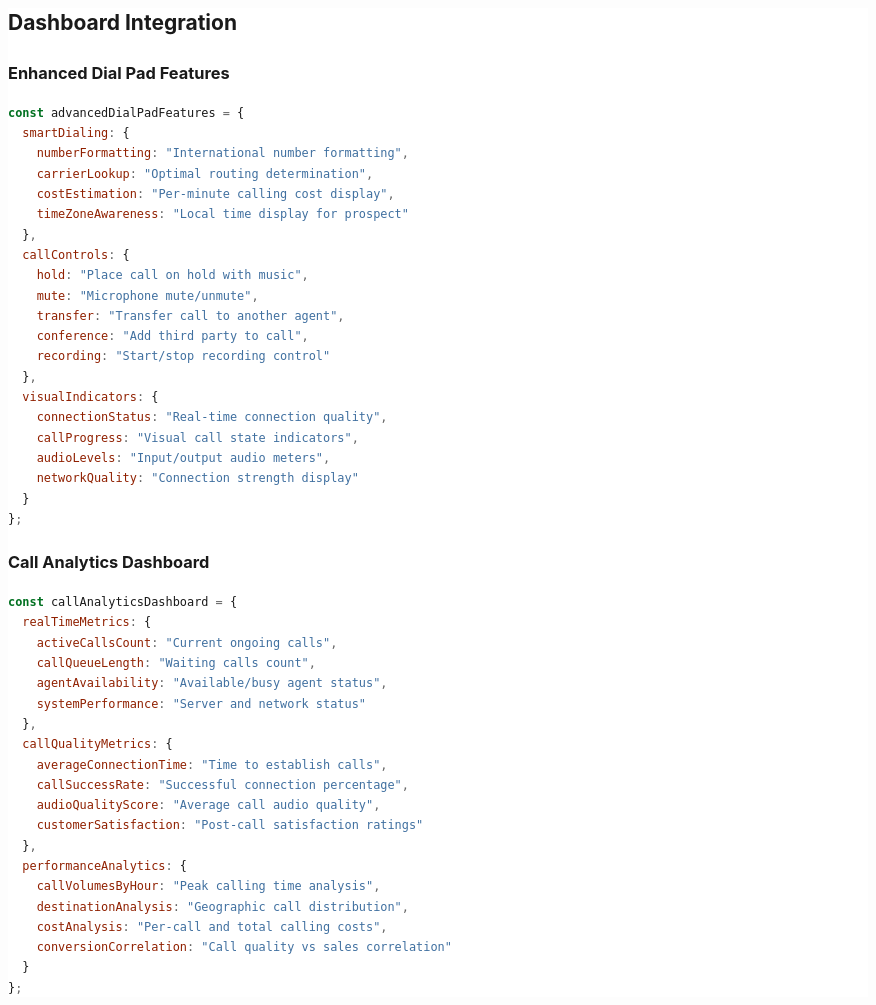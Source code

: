 ## Dashboard Integration

### Enhanced Dial Pad Features
```javascript
const advancedDialPadFeatures = {
  smartDialing: {
    numberFormatting: "International number formatting",
    carrierLookup: "Optimal routing determination",
    costEstimation: "Per-minute calling cost display",
    timeZoneAwareness: "Local time display for prospect"
  },
  callControls: {
    hold: "Place call on hold with music",
    mute: "Microphone mute/unmute",
    transfer: "Transfer call to another agent",
    conference: "Add third party to call",
    recording: "Start/stop recording control"
  },
  visualIndicators: {
    connectionStatus: "Real-time connection quality",
    callProgress: "Visual call state indicators",
    audioLevels: "Input/output audio meters",
    networkQuality: "Connection strength display"
  }
};
```

### Call Analytics Dashboard
```javascript
const callAnalyticsDashboard = {
  realTimeMetrics: {
    activeCallsCount: "Current ongoing calls",
    callQueueLength: "Waiting calls count",
    agentAvailability: "Available/busy agent status",
    systemPerformance: "Server and network status"
  },
  callQualityMetrics: {
    averageConnectionTime: "Time to establish calls",
    callSuccessRate: "Successful connection percentage",
    audioQualityScore: "Average call audio quality",
    customerSatisfaction: "Post-call satisfaction ratings"
  },
  performanceAnalytics: {
    callVolumesByHour: "Peak calling time analysis",
    destinationAnalysis: "Geographic call distribution",
    costAnalysis: "Per-call and total calling costs",
    conversionCorrelation: "Call quality vs sales correlation"
  }
};
```
